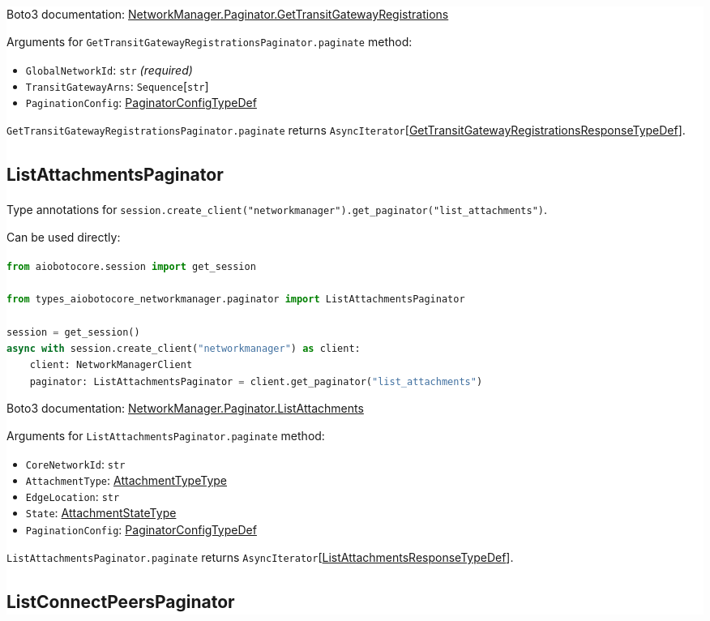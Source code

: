 Boto3 documentation:
[NetworkManager.Paginator.GetTransitGatewayRegistrations](https://boto3.amazonaws.com/v1/documentation/api/latest/reference/services/networkmanager.html#NetworkManager.Paginator.GetTransitGatewayRegistrations)

Arguments for `GetTransitGatewayRegistrationsPaginator.paginate` method:

- `GlobalNetworkId`: `str` *(required)*
- `TransitGatewayArns`: `Sequence`\[`str`\]
- `PaginationConfig`:
  [PaginatorConfigTypeDef](./type_defs.md#paginatorconfigtypedef)

`GetTransitGatewayRegistrationsPaginator.paginate` returns
`AsyncIterator`\[[GetTransitGatewayRegistrationsResponseTypeDef](./type_defs.md#gettransitgatewayregistrationsresponsetypedef)\].

<a id="listattachmentspaginator"></a>

## ListAttachmentsPaginator

Type annotations for
`session.create_client("networkmanager").get_paginator("list_attachments")`.

Can be used directly:

```python
from aiobotocore.session import get_session

from types_aiobotocore_networkmanager.paginator import ListAttachmentsPaginator

session = get_session()
async with session.create_client("networkmanager") as client:
    client: NetworkManagerClient
    paginator: ListAttachmentsPaginator = client.get_paginator("list_attachments")
```

Boto3 documentation:
[NetworkManager.Paginator.ListAttachments](https://boto3.amazonaws.com/v1/documentation/api/latest/reference/services/networkmanager.html#NetworkManager.Paginator.ListAttachments)

Arguments for `ListAttachmentsPaginator.paginate` method:

- `CoreNetworkId`: `str`
- `AttachmentType`: [AttachmentTypeType](./literals.md#attachmenttypetype)
- `EdgeLocation`: `str`
- `State`: [AttachmentStateType](./literals.md#attachmentstatetype)
- `PaginationConfig`:
  [PaginatorConfigTypeDef](./type_defs.md#paginatorconfigtypedef)

`ListAttachmentsPaginator.paginate` returns
`AsyncIterator`\[[ListAttachmentsResponseTypeDef](./type_defs.md#listattachmentsresponsetypedef)\].

<a id="listconnectpeerspaginator"></a>

## ListConnectPeersPaginator
